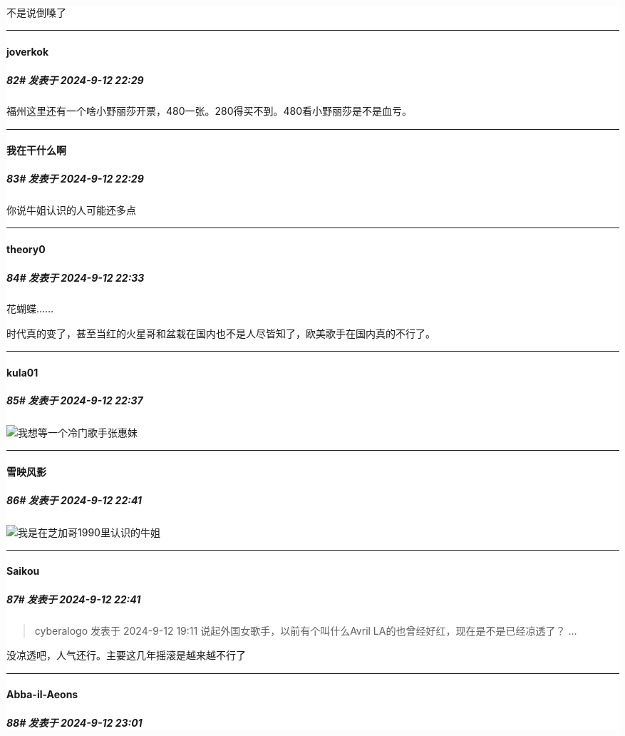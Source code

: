 不是说倒嗓了

*****

####  joverkok  
##### 82#       发表于 2024-9-12 22:29

福州这里还有一个啥小野丽莎开票，480一张。280得买不到。480看小野丽莎是不是血亏。

*****

####  我在干什么啊  
##### 83#       发表于 2024-9-12 22:29

你说牛姐认识的人可能还多点


*****

####  theory0  
##### 84#       发表于 2024-9-12 22:33

花蝴蝶……

时代真的变了，甚至当红的火星哥和盆栽在国内也不是人尽皆知了，欧美歌手在国内真的不行了。


*****

####  kula01  
##### 85#       发表于 2024-9-12 22:37

<img src="https://static.saraba1st.com/image/smiley/face2017/018.png" referrerpolicy="no-referrer">我想等一个冷门歌手张惠妹

*****

####  雪映风影  
##### 86#       发表于 2024-9-12 22:41

<img src="https://static.saraba1st.com/image/smiley/face2017/261.png" referrerpolicy="no-referrer">我是在芝加哥1990里认识的牛姐 

*****

####  Saikou  
##### 87#       发表于 2024-9-12 22:41

<blockquote>cyberalogo 发表于 2024-9-12 19:11
说起外国女歌手，以前有个叫什么Avril LA的也曾经好红，现在是不是已经凉透了？ ...</blockquote>
没凉透吧，人气还行。主要这几年摇滚是越来越不行了


*****

####  Abba-il-Aeons  
##### 88#       发表于 2024-9-12 23:01
